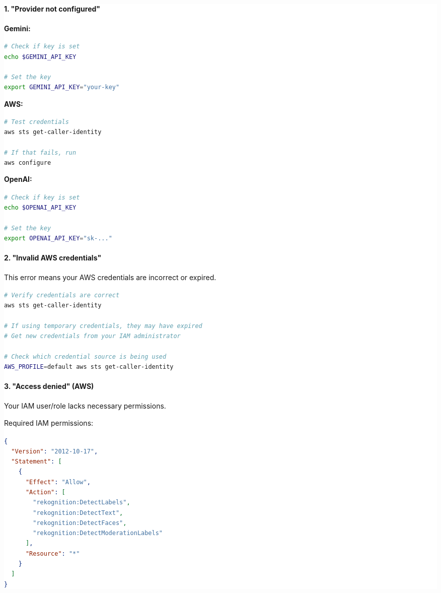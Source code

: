 #### 1. "Provider not configured"

**Gemini:**
```bash
# Check if key is set
echo $GEMINI_API_KEY

# Set the key
export GEMINI_API_KEY="your-key"
```

**AWS:**
```bash
# Test credentials
aws sts get-caller-identity

# If that fails, run
aws configure
```

**OpenAI:**
```bash
# Check if key is set
echo $OPENAI_API_KEY

# Set the key
export OPENAI_API_KEY="sk-..."
```

#### 2. "Invalid AWS credentials"

This error means your AWS credentials are incorrect or expired.

```bash
# Verify credentials are correct
aws sts get-caller-identity

# If using temporary credentials, they may have expired
# Get new credentials from your IAM administrator

# Check which credential source is being used
AWS_PROFILE=default aws sts get-caller-identity
```

#### 3. "Access denied" (AWS)

Your IAM user/role lacks necessary permissions.

Required IAM permissions:
```json
{
  "Version": "2012-10-17",
  "Statement": [
    {
      "Effect": "Allow",
      "Action": [
        "rekognition:DetectLabels",
        "rekognition:DetectText",
        "rekognition:DetectFaces",
        "rekognition:DetectModerationLabels"
      ],
      "Resource": "*"
    }
  ]
}
```
